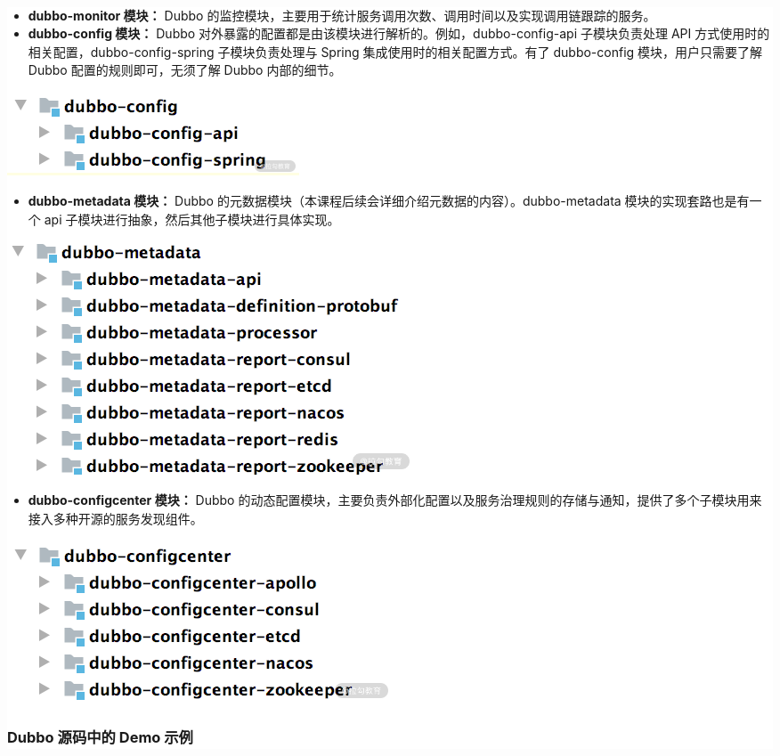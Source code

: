 <ul>
<li><strong>dubbo-monitor 模块：</strong> Dubbo 的监控模块，主要用于统计服务调用次数、调用时间以及实现调用链跟踪的服务。</li>
<li><strong>dubbo-config 模块：</strong> Dubbo 对外暴露的配置都是由该模块进行解析的。例如，dubbo-config-api 子模块负责处理 API 方式使用时的相关配置，dubbo-config-spring 子模块负责处理与 Spring 集成使用时的相关配置方式。有了 dubbo-config 模块，用户只需要了解 Dubbo 配置的规则即可，无须了解 Dubbo 内部的细节。</li>
</ul>

<p><img src="assets/CgqCHl8eRhyAVJ43AAAaPAwMeQ4525.png" alt="Drawing 8.png" /></p>

<ul>
<li><strong>dubbo-metadata 模块：</strong> Dubbo 的元数据模块（本课程后续会详细介绍元数据的内容）。dubbo-metadata 模块的实现套路也是有一个 api 子模块进行抽象，然后其他子模块进行具体实现。</li>
</ul>

<p><img src="assets/CgqCHl8eRiSAPFIYAABXCRqgsNA891.png" alt="Drawing 9.png" /></p>

<ul>
<li><strong>dubbo-configcenter 模块：</strong> Dubbo 的动态配置模块，主要负责外部化配置以及服务治理规则的存储与通知，提供了多个子模块用来接入多种开源的服务发现组件。</li>
</ul>

<p><img src="assets/CgqCHl8eRiuAM7LfAAA9BmMR2zY483.png" alt="Drawing 10.png" /></p>

<h3 id="dubbo-源码中的-demo-示例">Dubbo 源码中的 Demo 示例</h3>
